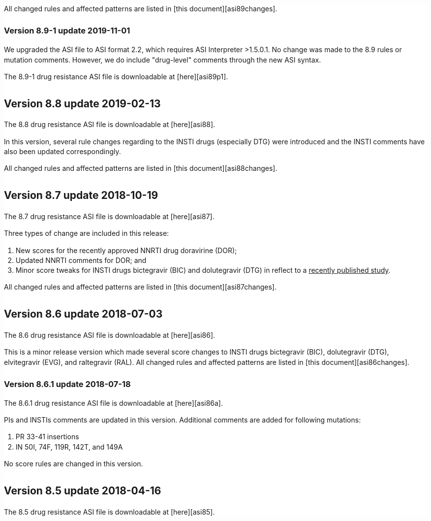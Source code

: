 All changed rules and affected patterns are listed in [this document][asi89changes].

### Version 8.9-1 update 2019-11-01

We upgraded the ASI file to ASI format 2.2, which requires ASI Interpreter >1.5.0.1. No change was made to the 8.9 rules or mutation comments. However, we do include "drug-level" comments through the new ASI syntax.

The 8.9-1 drug resistance ASI file is downloadable at [here][asi89p1].

[^GenoPheno]: Genotype-Phenotype Datasets. [Stanford HIVDB](https://hivdb.stanford.edu/pages/genopheno.dataset.html) (2019).
[^Rhee2019]: Rhee SY, Grant PM, Tzou PL, Barrow G, Harrigan PR, Ioannidis JPA, Shafer RW. A systematic review of the genetic mechanisms of dolutegravir resistance. [J Antimicrob Cng hemother](https://hivdb.stanford.edu/pages/pdf/Rhee.2019.JAC.pdf) (2019).

## Version 8.8 update 2019-02-13

The 8.8 drug resistance ASI file is downloadable at [here][asi88].

In this version, several rule changes regarding to the INSTI drugs (especially DTG) were introduced and the INSTI comments have also been updated correspondingly.

All changed rules and affected patterns are listed in [this document][asi88changes].

## Version 8.7 update 2018-10-19

The 8.7 drug resistance ASI file is downloadable at [here][asi87].

Three types of change are included in this release:

1. New scores for the recently approved NNRTI drug doravirine (DOR);
2. Updated NNRTI comments for DOR; and
3. Minor score tweaks for INSTI drugs bictegravir (BIC) and dolutegravir (DTG) in reflect to a [recently published study](https://academic.oup.com/ofid/article/5/10/ofy221/5092934).

All changed rules and affected patterns are listed in [this document][asi87changes].

## Version 8.6 update 2018-07-03

The 8.6 drug resistance ASI file is downloadable at [here][asi86].

This is a minor release version which made several score changes to INSTI drugs bictegravir (BIC), dolutegravir (DTG), elvitegravir (EVG), and raltegravir (RAL). All changed rules and affected patterns are listed in [this document][asi86changes].

### Version 8.6.1 update 2018-07-18

The 8.6.1 drug resistance ASI file is downloadable at [here][asi86a].

PIs and INSTIs comments are updated in this version. Additional comments are added for following mutations:

1. PR 33-41 insertions
2. IN 50I, 74F, 119R, 142T, and 149A

No score rules are changed in this version.

## Version 8.5 update 2018-04-16

The 8.5 drug resistance ASI file is downloadable at [here][asi85].


[^Andreatta2018]: Andreatta K, Chang S, Martin R, Willkom M, White K. 2018. Integrase inhibitor resistance selections initiated with drug resistant HIV-1 \[Poster 546\]. [CROI 2018](http://www.croiconference.org/sites/default/files/posters-2018/1430_Andreatta_546.pdf) ([Data](/cgi-bin/Reference.cgi?RefID=2591)).
[^Tsiang2016]: Tsiang M, Jones GS, Goldsmith J, Mulato A, Hansen D, Kan E, Tsai L, Bam RA, Stepan G, Stray KM, Niedziela-Majka A, Yant SR, Yu H, Kukolj G, Cihlar T, Lazerwith SE, White KL, Jin H. 2016. Antiviral Activity of Bictegravir (GS-9883), a Novel Potent HIV-1 Integrase Strand Transfer Inhibitor with an Improved Resistance Profile. [Antimicrob Agents Chemother 60:7086-7097](http://www.ncbi.nlm.nih.gov/pubmed/27645238) ([Data](/cgi-bin/Reference.cgi?RefID=2592)).
[^Hassounah2017]: Hassounah SA, Alikhani A, Oliveira M, Bharaj S, Ibanescu RI, Osman N, Xu HT, Brenner BG, Mesplede T, Wainberg MA. 2017. Antiviral Activity of Bictegravir and Cabotegravir against Integrase Inhibitor-Resistant SIVmac239 and HIV-1. [Antimicrob Agents Chemother 61](http://www.ncbi.nlm.nih.gov/pubmed/28923862).
[^Anstett2017]: Anstett K, Brenner B, Mesplede T, Wainberg MA. 2017. HIV drug resistance against strand transfer integrase inhibitors. [Retrovirology 14:36](http://www.ncbi.nlm.nih.gov/pubmed/28583191).
[asi81]: $$CMS_PREFIX$$downloads/asi/HIVDB_8.1.xml
[asi81a]: $$CMS_PREFIX$$downloads/asi/HIVDB_8.1.1.xml
[asi82]: $$CMS_PREFIX$$downloads/asi/HIVDB_8.2.xml
[asi83]: $$CMS_PREFIX$$downloads/asi/HIVDB_8.3.xml
[asi84]: $$CMS_PREFIX$$downloads/asi/HIVDB_8.4.xml
[asi85]: $$CMS_PREFIX$$downloads/asi/HIVDB_8.5.xml
[asi86]: $$CMS_PREFIX$$downloads/asi/HIVDB_8.6.xml
[asi86a]: $$CMS_PREFIX$$downloads/asi/HIVDB_8.6.1.xml
[asi87]: $$CMS_PREFIX$$downloads/asi/HIVDB_8.7.xml
[asi88]: $$CMS_PREFIX$$downloads/asi/HIVDB_8.8.xml
[asi89]: $$CMS_PREFIX$$downloads/asi/HIVDB_8.9.xml
[asi89p1]: $$CMS_PREFIX$$downloads/asi/HIVDB_8.9-1.xml
[asi90]: $$CMS_PREFIX$$downloads/asi/HIVDB_9.0.xml
[asi91]: $$CMS_PREFIX$$downloads/asi/HIVDB_9.1.xml
[asi92]: $$CMS_PREFIX$$downloads/asi/HIVDB_9.2.xml
[asi93]: $$CMS_PREFIX$$downloads/asi/HIVDB_9.3.xml
[asi94]: $$CMS_PREFIX$$downloads/asi/HIVDB_9.4.xml
[asi941]: $$CMS_PREFIX$$downloads/asi/HIVDB_9.4.1.xml
[asi95]: $$CMS_PREFIX$$downloads/asi/HIVDB_9.5.0.xml
[asi951]: $$CMS_PREFIX$$downloads/asi/HIVDB_9.5.1.xml
[asi96]: $$CMS_PREFIX$$downloads/asi/HIVDB_9.6.xml
[asi97]: $$CMS_PREFIX$$downloads/asi/HIVDB_9.7.xml
[asi84changes]: $$CMS_PREFIX$$downloads/hivdb-changes/HIVDB_8.4.changes.zip
[asi86changes]: $$CMS_PREFIX$$downloads/hivdb-changes/HIVDB_8.6.changes.pdf
[asi87changes]: $$CMS_PREFIX$$downloads/hivdb-changes/HIVDB_8.7.changes.pdf
[asi88changes]: $$CMS_PREFIX$$downloads/hivdb-changes/HIVDB_8.8.changes.pdf
[asi89changes]: $$CMS_PREFIX$$downloads/hivdb-changes/HIVDB_8.9.changes.pdf
[asi90changes]: $$CMS_PREFIX$$downloads/hivdb-changes/HIVDB_9.0.changes.pdf
[asi91changes]: $$CMS_PREFIX$$downloads/hivdb-changes/HIVDB_9.1.changes.pdf
[asi93changes]: $$CMS_PREFIX$$downloads/hivdb-changes/HIVDB_9.3.changes.xlsx
[asi96changes]: https://github.com/hivdb/sierra/files/14686931/algV9.6.zip
[asi97changes]: $$CMS_PREFIX$$downloads/hivdb-changes/HIVDB_9.7.changes.zip
[asi91ref]: $$CMS_PREFIX$$downloads/hivdb-changes/HIVDB_9.1.references.pdf